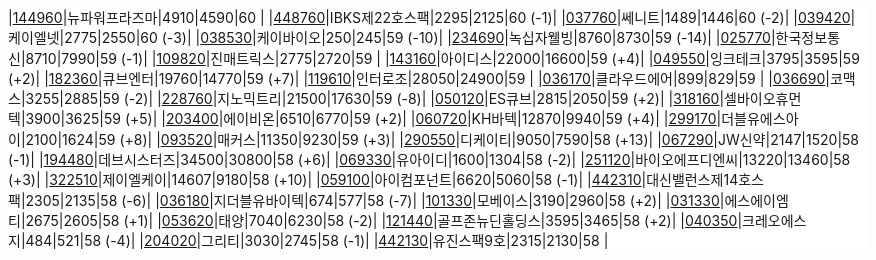 |[144960](https://finance.daum.net/quotes/A144960)|뉴파워프라즈마|4910|4590|60 |
|[448760](https://finance.daum.net/quotes/A448760)|IBKS제22호스팩|2295|2125|60 (-1)|
|[037760](https://finance.daum.net/quotes/A037760)|쎄니트|1489|1446|60 (-2)|
|[039420](https://finance.daum.net/quotes/A039420)|케이엘넷|2775|2550|60 (-3)|
|[038530](https://finance.daum.net/quotes/A038530)|케이바이오|250|245|59 (-10)|
|[234690](https://finance.daum.net/quotes/A234690)|녹십자웰빙|8760|8730|59 (-14)|
|[025770](https://finance.daum.net/quotes/A025770)|한국정보통신|8710|7990|59 (-1)|
|[109820](https://finance.daum.net/quotes/A109820)|진매트릭스|2775|2720|59 |
|[143160](https://finance.daum.net/quotes/A143160)|아이디스|22000|16600|59 (+4)|
|[049550](https://finance.daum.net/quotes/A049550)|잉크테크|3795|3595|59 (+2)|
|[182360](https://finance.daum.net/quotes/A182360)|큐브엔터|19760|14770|59 (+7)|
|[119610](https://finance.daum.net/quotes/A119610)|인터로조|28050|24900|59 |
|[036170](https://finance.daum.net/quotes/A036170)|클라우드에어|899|829|59 |
|[036690](https://finance.daum.net/quotes/A036690)|코맥스|3255|2885|59 (-2)|
|[228760](https://finance.daum.net/quotes/A228760)|지노믹트리|21500|17630|59 (-8)|
|[050120](https://finance.daum.net/quotes/A050120)|ES큐브|2815|2050|59 (+2)|
|[318160](https://finance.daum.net/quotes/A318160)|셀바이오휴먼텍|3900|3625|59 (+5)|
|[203400](https://finance.daum.net/quotes/A203400)|에이비온|6510|6770|59 (+2)|
|[060720](https://finance.daum.net/quotes/A060720)|KH바텍|12870|9940|59 (+4)|
|[299170](https://finance.daum.net/quotes/A299170)|더블유에스아이|2100|1624|59 (+8)|
|[093520](https://finance.daum.net/quotes/A093520)|매커스|11350|9230|59 (+3)|
|[290550](https://finance.daum.net/quotes/A290550)|디케이티|9050|7590|58 (+13)|
|[067290](https://finance.daum.net/quotes/A067290)|JW신약|2147|1520|58 (-1)|
|[194480](https://finance.daum.net/quotes/A194480)|데브시스터즈|34500|30800|58 (+6)|
|[069330](https://finance.daum.net/quotes/A069330)|유아이디|1600|1304|58 (-2)|
|[251120](https://finance.daum.net/quotes/A251120)|바이오에프디엔씨|13220|13460|58 (+3)|
|[322510](https://finance.daum.net/quotes/A322510)|제이엘케이|14607|9180|58 (+10)|
|[059100](https://finance.daum.net/quotes/A059100)|아이컴포넌트|6620|5060|58 (-1)|
|[442310](https://finance.daum.net/quotes/A442310)|대신밸런스제14호스팩|2305|2135|58 (-6)|
|[036180](https://finance.daum.net/quotes/A036180)|지더블유바이텍|674|577|58 (-7)|
|[101330](https://finance.daum.net/quotes/A101330)|모베이스|3190|2960|58 (+2)|
|[031330](https://finance.daum.net/quotes/A031330)|에스에이엠티|2675|2605|58 (+1)|
|[053620](https://finance.daum.net/quotes/A053620)|태양|7040|6230|58 (-2)|
|[121440](https://finance.daum.net/quotes/A121440)|골프존뉴딘홀딩스|3595|3465|58 (+2)|
|[040350](https://finance.daum.net/quotes/A040350)|크레오에스지|484|521|58 (-4)|
|[204020](https://finance.daum.net/quotes/A204020)|그리티|3030|2745|58 (-1)|
|[442130](https://finance.daum.net/quotes/A442130)|유진스팩9호|2315|2130|58 |